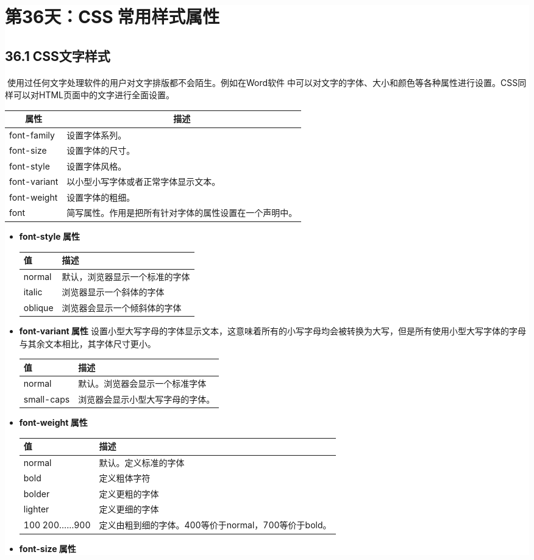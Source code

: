 # 第36天：CSS 常用样式属性

## 36.1 CSS文字样式

​	使用过任何文字处理软件的用户对文字排版都不会陌生。例如在Word软件 中可以对文字的字体、大小和颜色等各种属性进行设置。CSS同样可以对HTML页面中的文字进行全面设置。

| 属性           | 描述                          |
| ------------ | --------------------------- |
| font-family  | 设置字体系列。                     |
| font-size    | 设置字体的尺寸。                    |
| font-style   | 设置字体风格。                     |
| font-variant | 以小型小写字体或者正常字体显示文本。          |
| font-weight  | 设置字体的粗细。                    |
| font         | 简写属性。作用是把所有针对字体的属性设置在一个声明中。 |

* **font-style 属性**

  | 值       | 描述              |
  | ------- | --------------- |
  | normal  | 默认，浏览器显示一个标准的字体 |
  | italic  | 浏览器显示一个斜体的字体    |
  | oblique | 浏览器会显示一个倾斜体的字体  |

* **font-variant 属性**   设置小型大写字母的字体显示文本，这意味着所有的小写字母均会被转换为大写，但是所有使用小型大写字体的字母与其余文本相比，其字体尺寸更小。

  | 值          | 描述               |
  | ---------- | ---------------- |
  | normal     | 默认。浏览器会显示一个标准字体  |
  | small-caps | 浏览器会显示小型大写字母的字体。 |

* **font-weight 属性**

  | 值             | 描述                                 |
  | ------------- | ---------------------------------- |
  | normal        | 默认。定义标准的字体                         |
  | bold          | 定义粗体字符                             |
  | bolder        | 定义更粗的字体                            |
  | lighter       | 定义更细的字体                            |
  | 100  200……900 | 定义由粗到细的字体。400等价于normal，700等价于bold。 |

* **font-size 属性**
